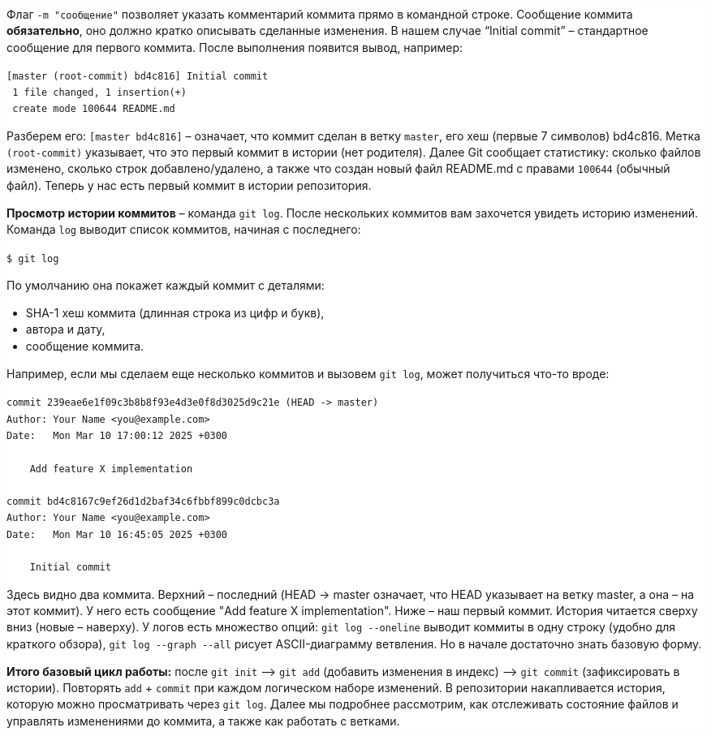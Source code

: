 Флаг `-m "сообщение"` позволяет указать комментарий коммита прямо в командной строке. Сообщение коммита **обязательно**, оно должно кратко описывать сделанные изменения. В нашем случае “Initial commit” – стандартное сообщение для первого коммита. После выполнения появится вывод, например:

```
[master (root-commit) bd4c816] Initial commit
 1 file changed, 1 insertion(+)
 create mode 100644 README.md
```

Разберем его: `[master bd4c816]` – означает, что коммит сделан в ветку `master`, его хеш (первые 7 символов) bd4c816. Метка `(root-commit)` указывает, что это первый коммит в истории (нет родителя). Далее Git сообщает статистику: сколько файлов изменено, сколько строк добавлено/удалено, а также что создан новый файл README.md с правами `100644` (обычный файл). Теперь у нас есть первый коммит в истории репозитория.

**Просмотр истории коммитов** – команда `git log`. После нескольких коммитов вам захочется увидеть историю изменений. Команда `log` выводит список коммитов, начиная с последнего:

```bash
$ git log
```

По умолчанию она покажет каждый коммит с деталями:

- SHA-1 хеш коммита (длинная строка из цифр и букв),
- автора и дату,
- сообщение коммита.

Например, если мы сделаем еще несколько коммитов и вызовем `git log`, может получиться что-то вроде:

```
commit 239eae6e1f09c3b8b8f93e4d3e0f8d3025d9c21e (HEAD -> master)
Author: Your Name <you@example.com>
Date:   Mon Mar 10 17:00:12 2025 +0300

    Add feature X implementation

commit bd4c8167c9ef26d1d2baf34c6fbbf899c0dcbc3a
Author: Your Name <you@example.com>
Date:   Mon Mar 10 16:45:05 2025 +0300

    Initial commit
```

Здесь видно два коммита. Верхний – последний (HEAD -> master означает, что HEAD указывает на ветку master, а она – на этот коммит). У него есть сообщение "Add feature X implementation". Ниже – наш первый коммит. История читается сверху вниз (новые – наверху). У логов есть множество опций: `git log --oneline` выводит коммиты в одну строку (удобно для краткого обзора), `git log --graph --all` рисует ASCII-диаграмму ветвления. Но в начале достаточно знать базовую форму.

**Итого базовый цикл работы:** после `git init` –> `git add` (добавить изменения в индекс) –> `git commit` (зафиксировать в истории). Повторять `add` + `commit` при каждом логическом наборе изменений. В репозитории накапливается история, которую можно просматривать через `git log`. Далее мы подробнее рассмотрим, как отслеживать состояние файлов и управлять изменениями до коммита, а также как работать с ветками.
